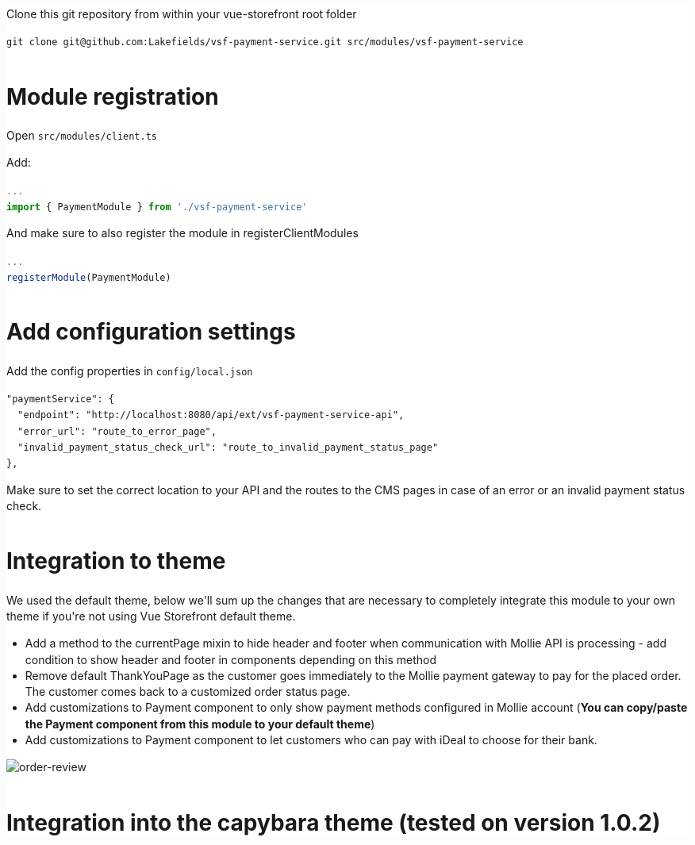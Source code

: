Clone this git repository from within your vue-storefront root folder

```shell
git clone git@github.com:Lakefields/vsf-payment-service.git src/modules/vsf-payment-service
```

# Module registration
Open `src/modules/client.ts`

Add:

```js
...
import { PaymentModule } from './vsf-payment-service'
```

And make sure to also register the module in registerClientModules

```js
...
registerModule(PaymentModule)
```

# Add configuration settings

Add the config properties in `config/local.json`

```
"paymentService": {
  "endpoint": "http://localhost:8080/api/ext/vsf-payment-service-api",
  "error_url": "route_to_error_page",
  "invalid_payment_status_check_url": "route_to_invalid_payment_status_page"
},
```

Make sure to set the correct location to your API and the routes to the CMS pages in case of an error or an invalid payment status check.

# Integration to theme
We used the default theme, below we'll sum up the changes that are necessary to completely integrate this module to your own theme if you're not using Vue Storefront default theme.

* Add a method to the currentPage mixin to hide header and footer when communication with Mollie API is processing - add condition to show header and footer in components depending on this method
* Remove default ThankYouPage as the customer goes immediately to the Mollie payment gateway to pay for the placed order. The customer comes back to a customized order status page.
* Add customizations to Payment component to only show payment methods configured in Mollie account (**You can copy/paste the Payment component from this module to your default theme**)
* Add customizations to Payment component to let customers who can pay with iDeal to choose for their bank.

![order-review](https://user-images.githubusercontent.com/26965893/60960038-9026b600-a309-11e9-9f94-0290c63e7c7c.png)

# Integration into the capybara theme (tested on version 1.0.2)
